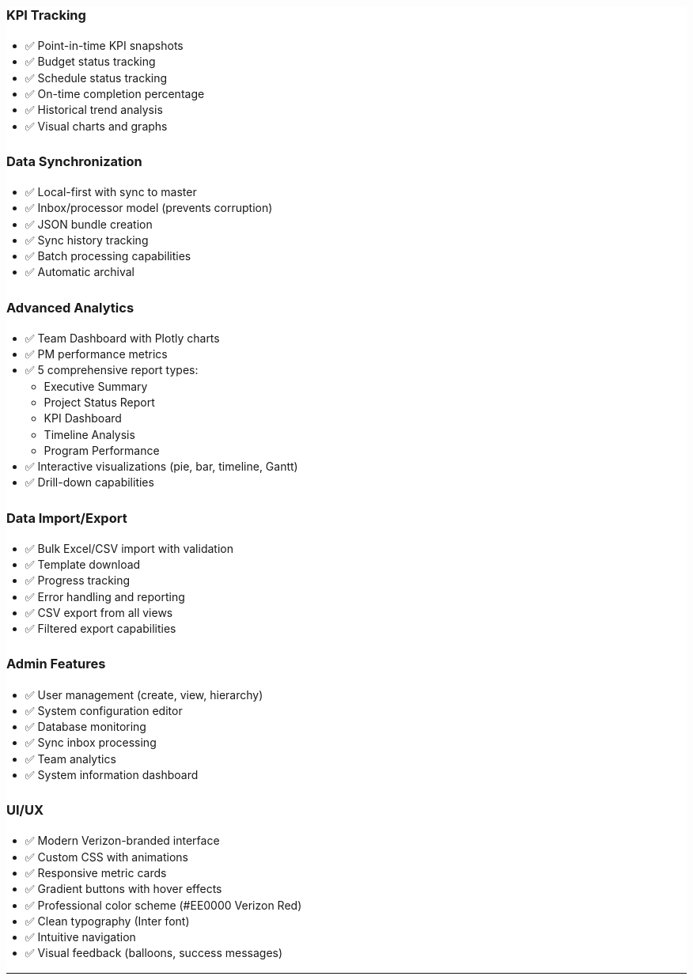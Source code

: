 ### KPI Tracking
- ✅ Point-in-time KPI snapshots
- ✅ Budget status tracking
- ✅ Schedule status tracking
- ✅ On-time completion percentage
- ✅ Historical trend analysis
- ✅ Visual charts and graphs

### Data Synchronization
- ✅ Local-first with sync to master
- ✅ Inbox/processor model (prevents corruption)
- ✅ JSON bundle creation
- ✅ Sync history tracking
- ✅ Batch processing capabilities
- ✅ Automatic archival

### Advanced Analytics
- ✅ Team Dashboard with Plotly charts
- ✅ PM performance metrics
- ✅ 5 comprehensive report types:
  - Executive Summary
  - Project Status Report
  - KPI Dashboard
  - Timeline Analysis
  - Program Performance
- ✅ Interactive visualizations (pie, bar, timeline, Gantt)
- ✅ Drill-down capabilities

### Data Import/Export
- ✅ Bulk Excel/CSV import with validation
- ✅ Template download
- ✅ Progress tracking
- ✅ Error handling and reporting
- ✅ CSV export from all views
- ✅ Filtered export capabilities

### Admin Features
- ✅ User management (create, view, hierarchy)
- ✅ System configuration editor
- ✅ Database monitoring
- ✅ Sync inbox processing
- ✅ Team analytics
- ✅ System information dashboard

### UI/UX
- ✅ Modern Verizon-branded interface
- ✅ Custom CSS with animations
- ✅ Responsive metric cards
- ✅ Gradient buttons with hover effects
- ✅ Professional color scheme (#EE0000 Verizon Red)
- ✅ Clean typography (Inter font)
- ✅ Intuitive navigation
- ✅ Visual feedback (balloons, success messages)

---